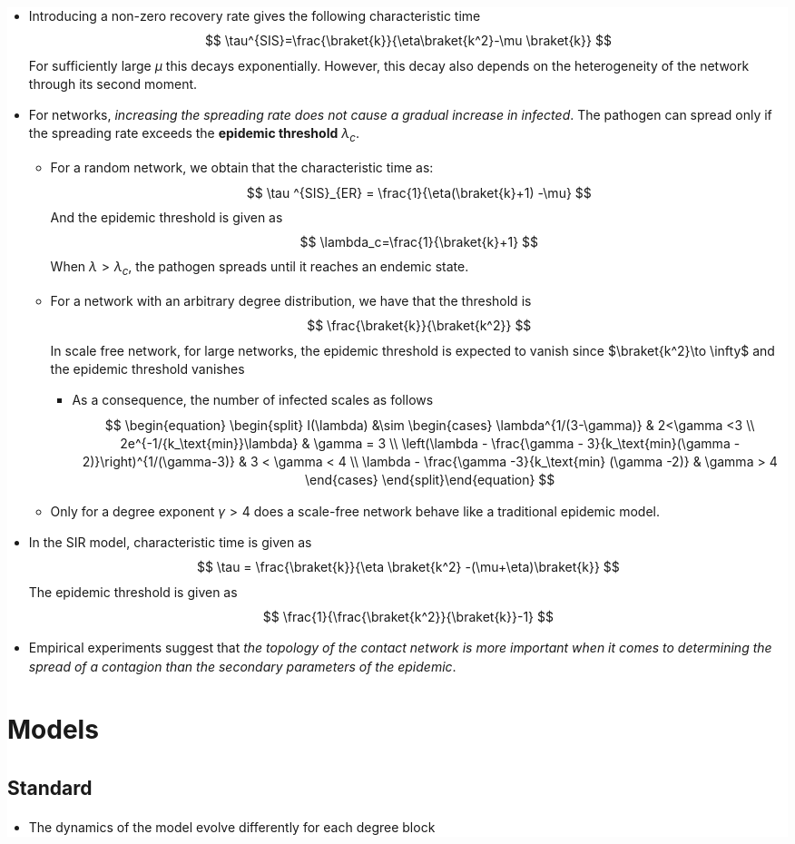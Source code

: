 * Introducing a non-zero recovery rate gives the following characteristic time
  $$
  \tau^{SIS}=\frac{\braket{k}}{\eta\braket{k^2}-\mu \braket{k}}
  $$
  For sufficiently large $\mu$ this decays exponentially. However, this decay also depends on the heterogeneity of the network through its second moment.
* For networks, *increasing the spreading rate does not cause a gradual increase in infected*. The pathogen can spread only if the spreading rate exceeds the **epidemic threshold** $\lambda_c$. 
	* For a random network, we obtain that the characteristic time as: 
	  $$
	  \tau ^{SIS}_{ER} = \frac{1}{\eta(\braket{k}+1) -\mu}
	  $$
	  And the epidemic threshold is given as 
	  $$
	  \lambda_c=\frac{1}{\braket{k}+1}
	  $$
	  When $\lambda > \lambda_c$, the pathogen spreads until it reaches an endemic state. 
	* For a network with an arbitrary degree distribution, we have that the threshold is 
	  $$
	  \frac{\braket{k}}{\braket{k^2}}
	  $$
	  In scale free network, for large networks, the epidemic threshold is expected to vanish since $\braket{k^2}\to \infty$ and the epidemic threshold vanishes
	  
	  * As a consequence, the number of infected scales as follows 
	$$
	\begin{equation} 
	\begin{split}
	I(\lambda) &\sim \begin{cases}
	\lambda^{1/(3-\gamma)} & 2<\gamma <3 \\ 
	2e^{-1/{k_\text{min}}\lambda} & \gamma = 3 \\ 
	\left(\lambda - \frac{\gamma - 3}{k_\text{min}(\gamma - 2)}\right)^{1/(\gamma-3)} & 3 < \gamma < 4  \\ 
	\lambda - \frac{\gamma -3}{k_\text{min} (\gamma -2)} & \gamma > 4 
	\end{cases} 
	\end{split}\end{equation}
	$$

	* Only for a degree exponent $\gamma > 4$ does a scale-free network behave like a traditional epidemic model.

* In the SIR model, characteristic time is given as 
  $$
  \tau = \frac{\braket{k}}{\eta \braket{k^2} -(\mu+\eta)\braket{k}}
  $$
  The epidemic threshold is given as 
  $$
  \frac{1}{\frac{\braket{k^2}}{\braket{k}}-1}
  $$
* Empirical experiments suggest that *the topology of the contact network is more important when it comes to determining the spread of a contagion than the secondary parameters of the epidemic*.
# Models
## Standard
* The dynamics of the model evolve differently for each degree block
  